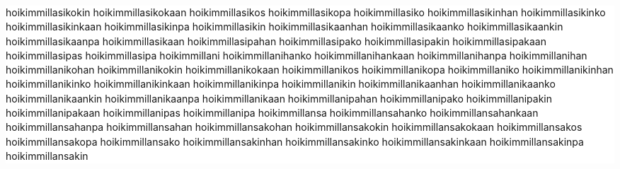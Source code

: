 hoikimmillasikokin
hoikimmillasikokaan
hoikimmillasikos
hoikimmillasikopa
hoikimmillasiko
hoikimmillasikinhan
hoikimmillasikinko
hoikimmillasikinkaan
hoikimmillasikinpa
hoikimmillasikin
hoikimmillasikaanhan
hoikimmillasikaanko
hoikimmillasikaankin
hoikimmillasikaanpa
hoikimmillasikaan
hoikimmillasipahan
hoikimmillasipako
hoikimmillasipakin
hoikimmillasipakaan
hoikimmillasipas
hoikimmillasipa
hoikimmillani
hoikimmillanihanko
hoikimmillanihankaan
hoikimmillanihanpa
hoikimmillanihan
hoikimmillanikohan
hoikimmillanikokin
hoikimmillanikokaan
hoikimmillanikos
hoikimmillanikopa
hoikimmillaniko
hoikimmillanikinhan
hoikimmillanikinko
hoikimmillanikinkaan
hoikimmillanikinpa
hoikimmillanikin
hoikimmillanikaanhan
hoikimmillanikaanko
hoikimmillanikaankin
hoikimmillanikaanpa
hoikimmillanikaan
hoikimmillanipahan
hoikimmillanipako
hoikimmillanipakin
hoikimmillanipakaan
hoikimmillanipas
hoikimmillanipa
hoikimmillansa
hoikimmillansahanko
hoikimmillansahankaan
hoikimmillansahanpa
hoikimmillansahan
hoikimmillansakohan
hoikimmillansakokin
hoikimmillansakokaan
hoikimmillansakos
hoikimmillansakopa
hoikimmillansako
hoikimmillansakinhan
hoikimmillansakinko
hoikimmillansakinkaan
hoikimmillansakinpa
hoikimmillansakin